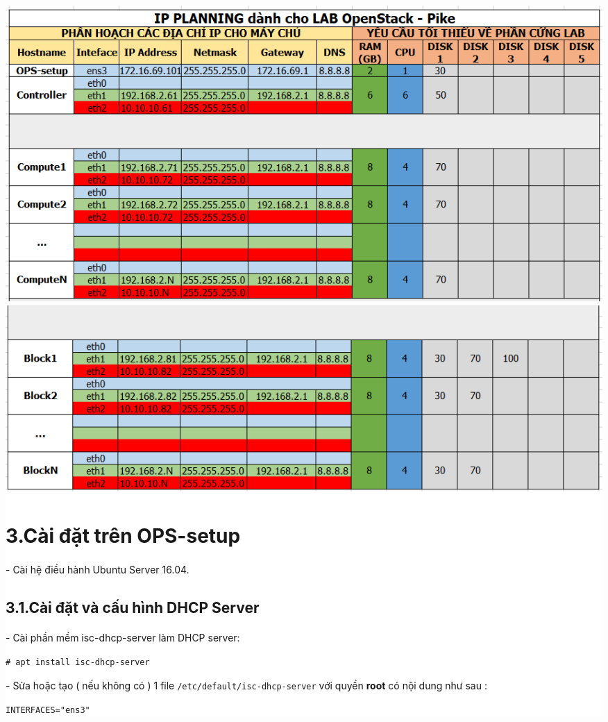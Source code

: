 <img src="images/ip_planning_1.png" />
<img src="images/ip_planning_2.png" />

<a name="3"></a>
# 3.Cài đặt trên OPS-setup
\- Cài hệ điều hành Ubuntu Server 16.04.  
<a name="3.1"></a>
## 3.1.Cài đặt và cấu hình DHCP Server
\- Cài phần mềm isc-dhcp-server làm DHCP server:  
```
# apt install isc-dhcp-server
```

\- Sửa hoặc tạo ( nếu không có ) 1 file `/etc/default/isc-dhcp-server` với quyền **root** có nội dung như sau :  
```
INTERFACES="ens3"
```
